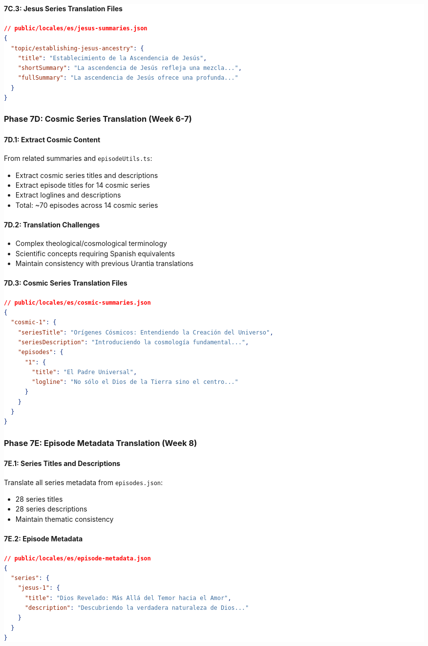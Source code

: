 #### 7C.3: Jesus Series Translation Files
```json
// public/locales/es/jesus-summaries.json
{
  "topic/establishing-jesus-ancestry": {
    "title": "Establecimiento de la Ascendencia de Jesús",
    "shortSummary": "La ascendencia de Jesús refleja una mezcla...",
    "fullSummary": "La ascendencia de Jesús ofrece una profunda..."
  }
}
```

### Phase 7D: Cosmic Series Translation (Week 6-7)

#### 7D.1: Extract Cosmic Content
From related summaries and `episodeUtils.ts`:
- Extract cosmic series titles and descriptions
- Extract episode titles for 14 cosmic series
- Extract loglines and descriptions
- Total: ~70 episodes across 14 cosmic series

#### 7D.2: Translation Challenges
- Complex theological/cosmological terminology
- Scientific concepts requiring Spanish equivalents
- Maintain consistency with previous Urantia translations

#### 7D.3: Cosmic Series Translation Files
```json
// public/locales/es/cosmic-summaries.json
{
  "cosmic-1": {
    "seriesTitle": "Orígenes Cósmicos: Entendiendo la Creación del Universo",
    "seriesDescription": "Introduciendo la cosmología fundamental...",
    "episodes": {
      "1": {
        "title": "El Padre Universal",
        "logline": "No sólo el Dios de la Tierra sino el centro..."
      }
    }
  }
}
```

### Phase 7E: Episode Metadata Translation (Week 8)

#### 7E.1: Series Titles and Descriptions
Translate all series metadata from `episodes.json`:
- 28 series titles
- 28 series descriptions
- Maintain thematic consistency

#### 7E.2: Episode Metadata
```json
// public/locales/es/episode-metadata.json
{
  "series": {
    "jesus-1": {
      "title": "Dios Revelado: Más Allá del Temor hacia el Amor",
      "description": "Descubriendo la verdadera naturaleza de Dios..."
    }
  }
}
```
